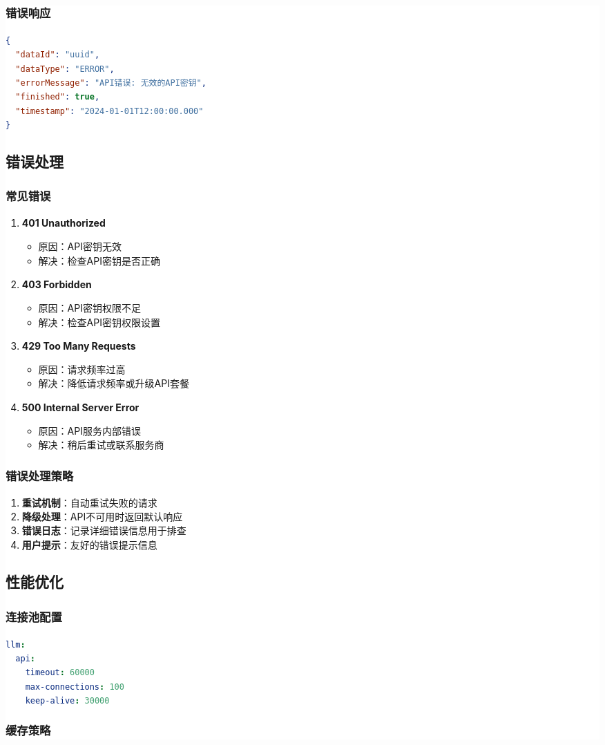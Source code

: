 ### 错误响应

```json
{
  "dataId": "uuid",
  "dataType": "ERROR",
  "errorMessage": "API错误: 无效的API密钥",
  "finished": true,
  "timestamp": "2024-01-01T12:00:00.000"
}
```

## 错误处理

### 常见错误

1. **401 Unauthorized**
   - 原因：API密钥无效
   - 解决：检查API密钥是否正确

2. **403 Forbidden**
   - 原因：API密钥权限不足
   - 解决：检查API密钥权限设置

3. **429 Too Many Requests**
   - 原因：请求频率过高
   - 解决：降低请求频率或升级API套餐

4. **500 Internal Server Error**
   - 原因：API服务内部错误
   - 解决：稍后重试或联系服务商

### 错误处理策略

1. **重试机制**：自动重试失败的请求
2. **降级处理**：API不可用时返回默认响应
3. **错误日志**：记录详细错误信息用于排查
4. **用户提示**：友好的错误提示信息

## 性能优化

### 连接池配置

```yaml
llm:
  api:
    timeout: 60000
    max-connections: 100
    keep-alive: 30000
```

### 缓存策略
